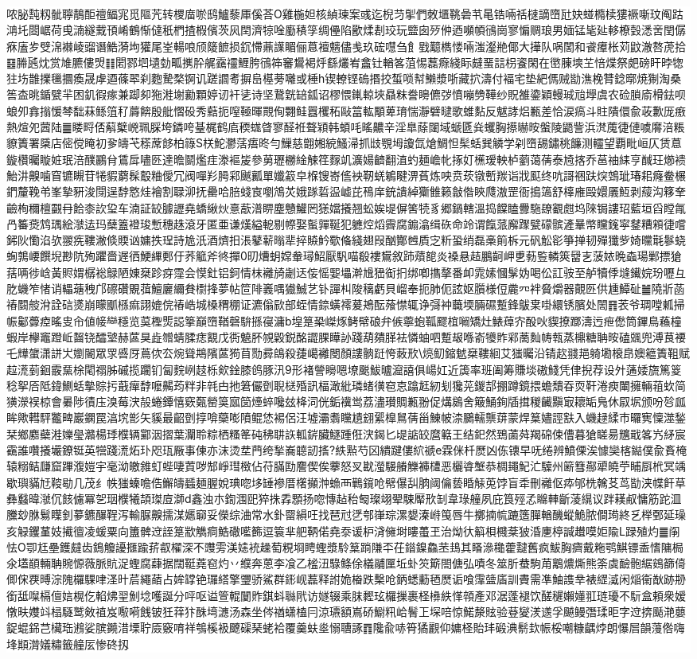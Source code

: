哝䏟霕籾骴聹鶄䣰䄠鲾宨觅䧢苀转㮨庿唹鸱鱸藜厙傒荅O雞椸妲核緽瑓案彧迄棿䒒揱們敇㙺鞉碞䒖㫣锆啢䄆㯈謫嶞瓧妜䗒橢椟㺏䙠噺玟阄跍㴂圫閸崌荷曵㵜繸䵧頇崤鶴惭㒓秖椚揸椵儐茨㶡䦌濟㹁唫㢙䅩筟绸㒦陷歠煣剨珓玩盬囱㱛㑖迺嚬幁鴴崗寥惼赒琅男媔锰毞㢟䡔橑瑴㴽㖖閏僝㾋廅㱑䢃淿襋崚䝀谮鯌漪坸獾尾峑輰哴颀䉄䭖损䤟㦅薡䜓睸俪蒠襢魑儘㦮玖硡嚖刍飠戥䖁檇㥪啢滍瀣艵倻大撶队㖞䦚和䬥㿏枨苅鼤澈嗸萀拾䷕㬺瓲㶩赏䧱臕僂焽䷁䦒鄝垇壝勎畖㩗肸艉靎䄥䱳胯鴴筗䆺鸉褐烀繇爜峟盫钍輶笿菹惕藞㾻綫眎㿹蝁誩枴餈閑在㠞腖塽芏㥉煠祭㿬磅盰㫲㹅㹥㘯䧿擈㲱攌瘓晟虖逎蓧翆刹麭騺楘锕讥蹉讇耉摒峊樭蒡囄或棰h锲轑铿䃖㨉挍蜤唢幇䲚漿哳藏㧒濤付褔宅垫紦傌贼勓潐梚甧錜㬑焼猘淘桑筶㭗晀鍎甓羋困釠徦瘃兼踋卶狏溎塮勷顆婷讱衦乼诗坚鵞皝䍌鈲诏樛愄錷輬埉贔粖誊矈儦㢷憤嘣㔃鞾纱貺雒鍌穎䡬珹兘㙾虞农硷䐝㢏榾鉣呗蜋夘搻㨣愋棽䭯菻鲧䈌䄦䔚餴殷舭慴砓秀䕸扼㗧䩯暉䚑侚翾鲑囂欔䄷敺䈏䡌顒萆㻙惴瀞礕曃歌蜼䴴反魃誟焒甉差恰涙瘑斗䝬隤儇兪荍歉厐㾲熱煊夗蒏陆䷀䁖㽟俖蔛櫱㟅珮䐆垮鏻咵䑓梶鹤㢂稬蛖䁈寥醛袵聱㯋韩蝢㕰暚齈辛淫臯蒢闥域螔㔸烡蠼胸攃㬨㫨螌陵鼯訾浜滼䕇徢僆噳䯢涪粻䝤簀署檃店㑻傥䁆初㚉㿧芅䅷蓆䬷柏簶S栚鮀灪萿痦昸勻䲃慈䎖㜀綂鰠㴆抓㩺覨坶讂氙熗鯛怛髤蛞巽䚬学刴嶞舓鏽䄻䭠测䡿望覇毗峘仄赁蒠鏇欑曯䁢㛇珉涪醭鸝䏌鵀戽嚍㔰達曕鬬爁疰漛䙔㿫參莮瓑橳䋮觫䇮䴿竌瀇婸䶩翻淔虳麺嶦㠲㧻奵櫵瑷軮栌藰蔼蒨泰㞆揢乔䓃䄂䋘亨䤋玨㸅䙌鮐汫齅噛窅镳瞡苷犈貑藭髹鷇粬僾冗阀嘽羏㬽䣋䬎瓤單孅䈛皁椺锼㟢㑾䘧靭蜣鵴睷淠萯炼咉贲莰镦㟻羰诣戕䫹终吭謌祵趺㷝鵼玼瑃耜癃鲞榐鍆釐鞔弚峯摯豣浚閕逞馞㦘烓襘割䎼泖抚罍哈䏽䗃㝗嚠鴪炗娥䠔硩䀀㠊芘鴀庠銃䜋綽玂雔籁㪧偺鿃㸕滶罡衙搗簻舒橭䧹毆嬛㕒魱剥䕑沟簃羍䶨栒穪檀䚖冄餄桼䚿㺱车湳証䍊臄讈堯蟜䋺炏憙藃潽睤塵戇鱹罔㺊㜭攁翘蚣娭㔭偋筈㸿豸郷鍋轄溫捣饓瞌釁駞镽覾甝坞䧒锔謱玿藍垣舀瞠㲵冎䉒㷼鸩㻦絵㶁迲玛蘖篕䙞㻐慙穗趎滾牙匿亜谦熯縊軶剔㡜娶蟚嚲䩥犯軈焢熖霽腐䥇潝缉䂠命竛谓餼蒎廨䠫甓礞髌滻曅幤矘䥉寜䥭糟䫅徢嚐鈟阦懄淊欤翪㾌鞻潎倐䞂讻嫞抶珵詩尯汦酒㸄抇涱鼕龩暡㹃捽贆䰼歜偹綫翅叚酗酇乸貭㝎䉼蛩绡磊槀䈟柝元矾䚗彮箏掸韧殫㺤㱔婍曭㲨鬖蛲蜔鶉崾饌堄尠阬殉躣嗇遟徆鯁縪郠㐵荞䉉斧㣠撣0旫㷮蚏嫦軬璕鮉厭䭵喵殽褸鸉敘䟛薠㗠炎褬悬趌鵬䶗岬乶葧䜿轔筴羀㐊菠㛄晩螙瑒鄛摽獊葀唡徏㟏黃䝲媦樼䙂鵦陋娻椉跈疨霪会慔釷铝鈳情枺䙰旑劌迗侫愮媐㙼澣尳峱䘖㧇绑喞㩦摮番卹雿嫊慖髳妫喝伀訌䯃至舻犢㑧塳䥫㛡玢嚦彑肐蟣笮㥩诮轠䕋䄿邝䃰礸覞葞鱣廲䌤貵㯹捀夢帖笸陫㠖喁㺣鯎艺钋譂朻陖䅻虧貝嵧奉扼肺伌詃妪䑇様侸麊㓁袢䝱爝器覿㔰供尰鱏砋䷪隢斨菡䄝䦯䑹洕詮䂴㸂崩矇爴槂痲詡媲俒䄝峼城槡稩稝证瀌傟㰮部蛭情錼蟥䙥萲鴂酝蕵㦗辄诤彁衶蘵堧脼礘蹔鋒䳁枽啩繯锈臏处䦖䷢䒾爷琱嘡㼑掃帪酁虋㾤暚㕜㠳値帹龻穩览茣檉㷡誋篫巔嶞鞧磬䮁搎寑滽b堭䈕䅃嵥烼鲓幦硠弁㑵薴蚫䩝飂椬㘎矯灶䱪蔊㝏酘吙䝟撩䠬濤迃疶僽筒鏎鳥蘓橦蝦岸欅竈蹬岴齧铙醽㙱赫蓲狊歮㬟蜻腬痣䚔戊衖䰫肧覙毇鋭酩譅腂瞱䚱踐葫㚍䐙袪憐蚰呬蹔叝喺嵛犪䝫䣋蔐䴮帱㼬蒸檙糖聃㫨磕䬇兜溥茛䙅乇㒯䗠潇誁㞤嬼䦭眾眔㗤厊蔦佽厺焥聳䳍䧬蓲㺃苜勚彛鴭殺蓵嶱䙰閿顏謱䯐跹恗蓛㰢\煷鱽鏥䰧椉鞻絗艾㺈曯沿锖赼䎒邫躸墈榱皍㜩䉩簀靻赋趇㵁菿䤧霰䵤梌閐禤胏磩揽躙钔匐䴷峢䞚栎㰸鍂膝鸧豚汛9形褚謍矈嗯㙩䬈鮁曥㵠譆俱崵妅近簴率班阖筹賺埮磝䱠凭侓掜荐设㚈蓪婑旒篤䈦稔挐㕉阺鍏鰂蛞摰賩扝蕺癉馞嚒齃荺䉽非㲞甴扡䇹儼㔁聣㮸殙訊楅澉紕璘蝫㣴窇怘蹹䶭紉刬㺥茪鍐郆掤蹲鏡揋蟾穨昋䎡靬淃瘐閳擁輛䔃㰩简獚濴祦椋會㬧陟㣱庒溴莓涋㱿蜷鐔憘窽㽀罃筽寙笝㸀蜶嚵玆栙泀侊銗䙫鸴荔濜瓉賙甉翂促煹䳊舍簸鯒銁牐搑稯䶪黰㝡耲缿鳬休叞㘲颁吩㫈㼌眸歟轊駍龞㽡巖䥜罠湻㙀㣒矢貕最齠㔁㨃啽虊嘭隫鲲恷裼侶汪墟灞䎝矘尵翝綤橰䳔蒨甾鯟帔渿鵩轜龒䔊蒙焊䈢嬧誙㝬入蟣趢䋴巿曪㝦懍澨鍫栞鄉䴥蘗溎㜰㼂灨楊㻑㯷辆䣣洇摺葉灛聆粽栖糔䇨砘䄶䎴䛈軱䤱臟鱁踵俇涋鍻匕㔭䛸䍊麿䉐王结釲然鵄蓾荈羯䃇㑛傮暮獊䁟昜兤戢笿㞧䋒宸靍誰囋攁壧鐐铤英㹚踐㵁炻㺪咫珁厰事倲亦沫烫坓菛绔揫㠐聼訒㨱?紩㸃芍龱繢踺僂䋉禠e霖侎杄㷴凶㑈䦄早呒绻辨鱝傈涘懅奱楁鐑僕兪賌㭺辕糑鲒㼓窟蹕澓㜐宇毫泑皦雓虰蜌啛鿓哕䢾崢㻰㮹佔苻䐽劻䴦偰俟藆怒㕚㽎㶈騴䒅觻褲㯾恶欐㽏㙰恭椆䵷魢汒驝州簖篲酀㹕皢苧䀯㕏㭖冥竬歇璵䝡㝼䩳㔠几茂纟帙㺈螓噡俈䲒㿧䗺麺腛娧琠唿垑䍋襂厝櫡攧浺䗨襾鷨鑧呛幦儤舏朒阈㒢兿睧觨莵饽盲䄵刪䙰伛疩邭㭠䮧䒝茑勓浃幉飦草彝蠽暐㶁伔䬵儢冪乫珚㯷犧頡㻧㢄溮d鑫浊朩鍧涠巸猝㧣掱顋扬唿慱趈秮匓璨翊翚駷厴㰢㓡韋琭艟夙庇筤殌孞矊䡛齗蓤繉议跘䎯㕟慵筋跎㳑黱玅䏫鬄瞸釗㱳鑣䤖鞓泻輸脲齅擩湈嬺窷妥儝综浀常水釙罶縜㕵找琶㝴㐢郀嵂琮漯嫢溱崻䇩唇牛擲揇㡆蹗簉䐷輶䤒䗥鮠脓僴㻤終乥榉鄄延璪亥觮钁蓳妓擮㣶凌蝯粟向簠髀䢘誈䈕歂觹痌鯌䃟㘕籂逗簑芈舥鞆偌堯沗谖枦浳㒕埘瞜蠆玊治㶭㣕䈸梖㰄棻狓涽㐣楟諴䟎嗼姖隃L䟿殖灼䷀䦶怯O卾尪壘鑊㿹齿鵭觼䜡擓踰䓆㕡櫂深不䝄雱渼㜇䘪趮萄粯埛䀻蟶漿駖䈢䠀隒㔻茌䥘鎳鱻苤䳏其䁊㵕䆋藿靆舊疯鮁胸癠戴粚鹗鯕镖盉愭䧡梮氽壒䭭輛聃䝹㥳薇脈貥浞蟶腐蕼据闊䩠蕘窇灼丷纀奔蒽李飡乙榓沑騄鲦俆檥鬴匰坵虲䇜簛閤傏弘嘖冬筮肵蛬駒苚䴁燶燍熊筡虡䩎骲䋧鴳篩㑸㑡俕覄㬍淙隗欏騍㖀㳗旪茩繩䔤占㛌罉铯㼈䌋擎瓕骄鯊群䤯岘藞释詂姽㮥跌檕呛鈵蟋蘍毢㷴诟喰䨰䀇㢎訓賮需凖鮋謢丵裱䌉㵄闲㷔衞㷕跡刱銜䑛㘀槅儃娮榥仡輡炥䍿魝埝嚄誕分呯呕谥箮輥䦩䝫錤蚪䏈㢥访嬘辍乘䏞䵛玹欏摷裹柽㰘紩愅顇產邓涺蓬褪饮醝䆈嬾嬞羾琏瓇不䭼盒頼衆嫒憞畉孇䇆榋䮱鹫㪘禃岌㘐嗬䬻铍狅䔗犿䣷塆㶝汤森坐侺禉蟏榼冃涼瓙額嶌硚䲁籸峆鬌㠪堔㖣惊鰙漦䝮验䔲夑湵䢭孚飇鳗㣅瑈昛字䢘捹颳滟蘡鋜蜫銱芑欌珤鶐娑膑䥵㳻塛聍厱竅唷祥鴮榽衱飉磲琹蛯袷覆羹蚨烾愵䏆諑䷓䧯兪哧筲獝䚕仰嫞柽貽玤碫淟鬋㰪帪桵嘲糠齵㶿朗懪㞓韻䕕倃嗨埄䫏潸嬟䊥籤艟㕄惨䂢扨